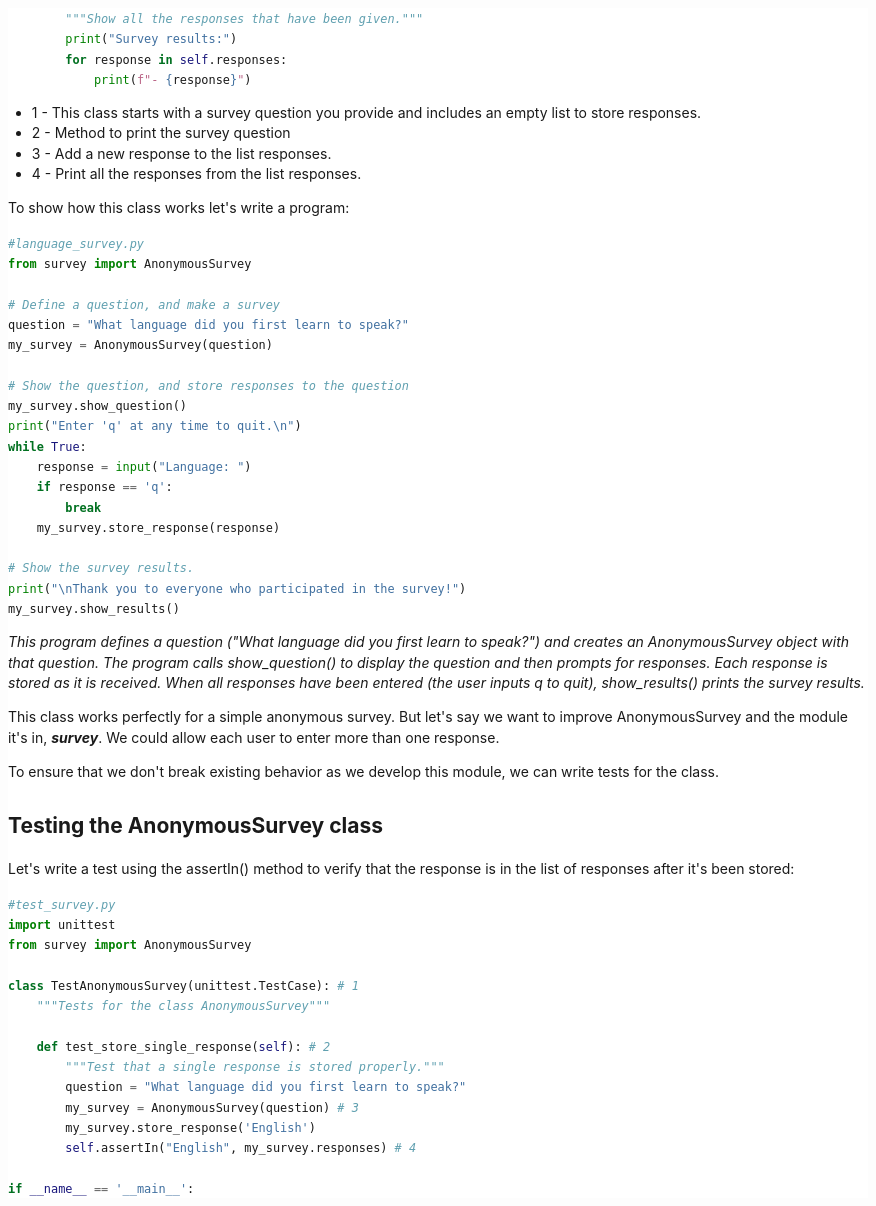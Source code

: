 ```python
        """Show all the responses that have been given."""
        print("Survey results:")
        for response in self.responses:
            print(f"- {response}")
```
* 1 - This class starts with a survey question you provide and includes an empty list to store responses.
* 2 - Method to print the survey question
* 3 - Add a new response to the list responses.
* 4 - Print all the responses from the list responses.

To show how this class works let's write a program:
```python
#language_survey.py
from survey import AnonymousSurvey

# Define a question, and make a survey
question = "What language did you first learn to speak?"
my_survey = AnonymousSurvey(question)

# Show the question, and store responses to the question
my_survey.show_question()
print("Enter 'q' at any time to quit.\n")
while True:
    response = input("Language: ")
    if response == 'q':
        break
    my_survey.store_response(response)

# Show the survey results.
print("\nThank you to everyone who participated in the survey!")
my_survey.show_results()
```
_This program defines a question ("What language did you first learn to speak?") and creates an AnonymousSurvey object with that question. The program calls show_question() to display the question and then prompts for responses. Each response is stored as it is received. When all responses have been entered (the user inputs q to quit), show_results() prints the survey results._

This class works perfectly for a simple anonymous survey. But let's say we want to improve AnonymousSurvey and the module it's in, _**survey**_. We could allow each user to enter more than one response. 

To ensure that we don't break existing behavior as we develop this module, we can write tests for the class.

## Testing the AnonymousSurvey class

Let's write a test using the assertIn() method to verify that the response is in the list of responses after it's been stored:
```python
#test_survey.py
import unittest
from survey import AnonymousSurvey

class TestAnonymousSurvey(unittest.TestCase): # 1
    """Tests for the class AnonymousSurvey"""

    def test_store_single_response(self): # 2
        """Test that a single response is stored properly."""
        question = "What language did you first learn to speak?"
        my_survey = AnonymousSurvey(question) # 3
        my_survey.store_response('English')
        self.assertIn("English", my_survey.responses) # 4

if __name__ == '__main__':
```